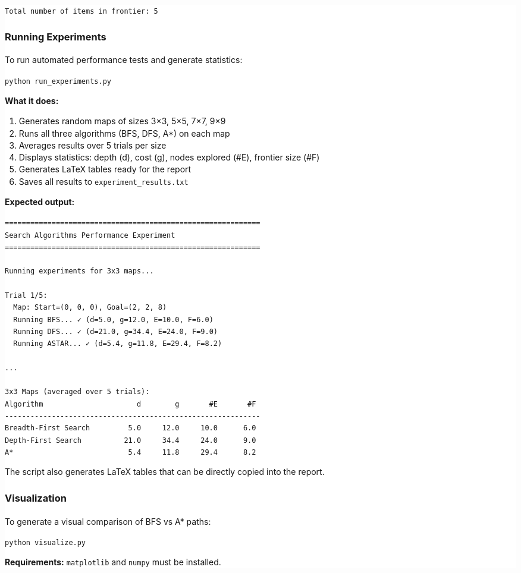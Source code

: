 ```
Total number of items in frontier: 5
```

### Running Experiments

To run automated performance tests and generate statistics:

```bash
python run_experiments.py
```

**What it does:**
1. Generates random maps of sizes 3×3, 5×5, 7×7, 9×9
2. Runs all three algorithms (BFS, DFS, A*) on each map
3. Averages results over 5 trials per size
4. Displays statistics: depth (d), cost (g), nodes explored (#E), frontier size (#F)
5. Generates LaTeX tables ready for the report
6. Saves all results to `experiment_results.txt`

**Expected output:**
```
============================================================
Search Algorithms Performance Experiment
============================================================

Running experiments for 3x3 maps...

Trial 1/5:
  Map: Start=(0, 0, 0), Goal=(2, 2, 8)
  Running BFS... ✓ (d=5.0, g=12.0, E=10.0, F=6.0)
  Running DFS... ✓ (d=21.0, g=34.4, E=24.0, F=9.0)
  Running ASTAR... ✓ (d=5.4, g=11.8, E=29.4, F=8.2)

...

3x3 Maps (averaged over 5 trials):
Algorithm                      d        g       #E       #F
------------------------------------------------------------
Breadth-First Search         5.0     12.0     10.0      6.0
Depth-First Search          21.0     34.4     24.0      9.0
A*                           5.4     11.8     29.4      8.2
```

The script also generates LaTeX tables that can be directly copied into the report.

### Visualization

To generate a visual comparison of BFS vs A* paths:

```bash
python visualize.py
```

**Requirements:** `matplotlib` and `numpy` must be installed.

